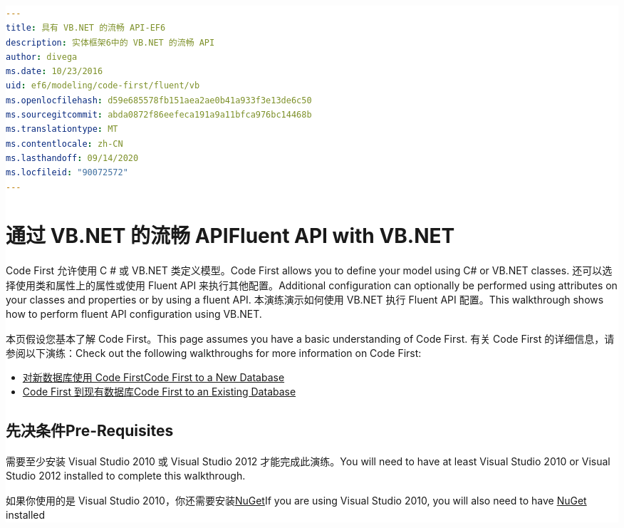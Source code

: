 ```yaml
---
title: 具有 VB.NET 的流畅 API-EF6
description: 实体框架6中的 VB.NET 的流畅 API
author: divega
ms.date: 10/23/2016
uid: ef6/modeling/code-first/fluent/vb
ms.openlocfilehash: d59e685578fb151aea2ae0b41a933f3e13de6c50
ms.sourcegitcommit: abda0872f86eefeca191a9a11bfca976bc14468b
ms.translationtype: MT
ms.contentlocale: zh-CN
ms.lasthandoff: 09/14/2020
ms.locfileid: "90072572"
---
```

# <a name="fluent-api-with-vbnet"></a><span data-ttu-id="2fb6f-103">通过 VB.NET 的流畅 API</span><span class="sxs-lookup"><span data-stu-id="2fb6f-103">Fluent API with VB.NET</span></span>
<span data-ttu-id="2fb6f-104">Code First 允许使用 C \# 或 VB.NET 类定义模型。</span><span class="sxs-lookup"><span data-stu-id="2fb6f-104">Code First allows you to define your model using C\# or VB.NET classes.</span></span> <span data-ttu-id="2fb6f-105">还可以选择使用类和属性上的属性或使用 Fluent API 来执行其他配置。</span><span class="sxs-lookup"><span data-stu-id="2fb6f-105">Additional configuration can optionally be performed using attributes on your classes and properties or by using a fluent API.</span></span> <span data-ttu-id="2fb6f-106">本演练演示如何使用 VB.NET 执行 Fluent API 配置。</span><span class="sxs-lookup"><span data-stu-id="2fb6f-106">This walkthrough shows how to perform fluent API configuration using VB.NET.</span></span>

<span data-ttu-id="2fb6f-107">本页假设您基本了解 Code First。</span><span class="sxs-lookup"><span data-stu-id="2fb6f-107">This page assumes you have a basic understanding of Code First.</span></span> <span data-ttu-id="2fb6f-108">有关 Code First 的详细信息，请参阅以下演练：</span><span class="sxs-lookup"><span data-stu-id="2fb6f-108">Check out the following walkthroughs for more information on Code First:</span></span>

-   [<span data-ttu-id="2fb6f-109">对新数据库使用 Code First</span><span class="sxs-lookup"><span data-stu-id="2fb6f-109">Code First to a New Database</span></span>](xref:ef6/modeling/code-first/workflows/new-database)
-   [<span data-ttu-id="2fb6f-110">Code First 到现有数据库</span><span class="sxs-lookup"><span data-stu-id="2fb6f-110">Code First to an Existing Database</span></span>](xref:ef6/modeling/code-first/workflows/existing-database)

## <a name="pre-requisites"></a><span data-ttu-id="2fb6f-111">先决条件</span><span class="sxs-lookup"><span data-stu-id="2fb6f-111">Pre-Requisites</span></span>

<span data-ttu-id="2fb6f-112">需要至少安装 Visual Studio 2010 或 Visual Studio 2012 才能完成此演练。</span><span class="sxs-lookup"><span data-stu-id="2fb6f-112">You will need to have at least Visual Studio 2010 or Visual Studio 2012 installed to complete this walkthrough.</span></span>

<span data-ttu-id="2fb6f-113">如果你使用的是 Visual Studio 2010，你还需要安装[NuGet](https://visualstudiogallery.msdn.microsoft.com/27077b70-9dad-4c64-adcf-c7cf6bc9970c)</span><span class="sxs-lookup"><span data-stu-id="2fb6f-113">If you are using Visual Studio 2010, you will also need to have [NuGet](https://visualstudiogallery.msdn.microsoft.com/27077b70-9dad-4c64-adcf-c7cf6bc9970c) installed</span></span>
